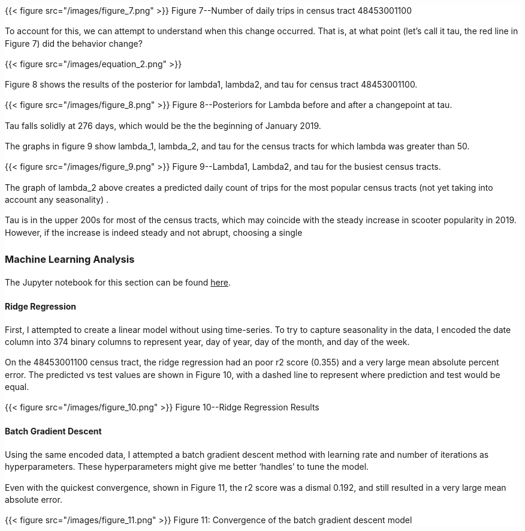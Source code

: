 {{< figure src="/images/figure_7.png" >}}
Figure 7--Number of daily trips in census tract 48453001100

To account for this, we can attempt to understand when this change occurred.  That is, at what point (let’s call it tau, the red line in Figure 7) did the behavior change?

{{< figure src="/images/equation_2.png" >}}

Figure 8 shows the results of the posterior for lambda1, lambda2, and tau for census tract 48453001100.

{{< figure src="/images/figure_8.png" >}}
Figure 8--Posteriors for Lambda before and after a changepoint at tau.

Tau falls solidly at 276 days, which would be the the beginning of January 2019.

The graphs in figure 9 show lambda_1, lambda_2, and tau for the census tracts for which lambda was greater than 50.

{{< figure src="/images/figure_9.png" >}}
Figure 9--Lambda1, Lambda2, and tau for the busiest census tracts.

The graph of lambda_2 above creates a predicted daily count of trips for the most popular census  tracts (not yet taking into account any seasonality) .

Tau is in the upper 200s for most of the census tracts, which may coincide with the steady increase in scooter popularity in 2019.  However, if the increase is indeed steady and not abrupt, choosing a single


### Machine Learning Analysis

The Jupyter notebook for this section can be found [here](https://github.com/trevbhatt/predicting_scooter_utilization/blob/master/machine_learning_analysis.ipynb).

#### Ridge Regression
First, I attempted to create a linear model without using time-series.  To try to capture seasonality in the data, I encoded the date column into 374 binary columns to represent year, day of year, day of the month, and day of the week.

On the 48453001100 census tract, the ridge regression had an poor r2 score (0.355) and a very large mean absolute percent error.  The predicted vs test values are shown in Figure 10, with a dashed line to represent where prediction and test would be equal.

{{< figure src="/images/figure_10.png" >}}
Figure 10--Ridge Regression Results

#### Batch Gradient Descent
Using the same encoded data, I attempted a batch gradient descent method with learning rate and number of iterations as hyperparameters.  These hyperparameters might give me better ‘handles’ to tune the model.

 Even with the quickest convergence, shown in Figure 11, the r2 score was a dismal 0.192, and still resulted in a very large mean absolute error.

{{< figure src="/images/figure_11.png" >}}
Figure 11: Convergence of the batch gradient descent model
